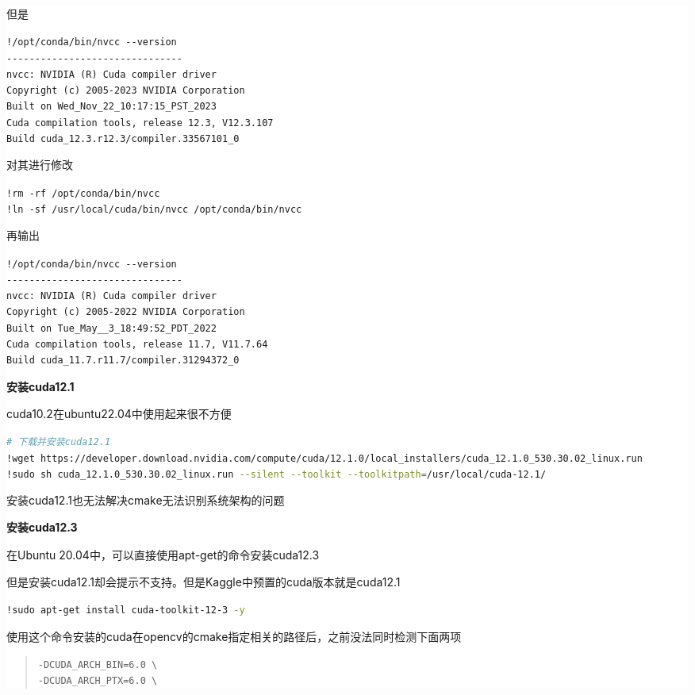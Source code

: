 但是

```
!/opt/conda/bin/nvcc --version
-------------------------------
nvcc: NVIDIA (R) Cuda compiler driver
Copyright (c) 2005-2023 NVIDIA Corporation
Built on Wed_Nov_22_10:17:15_PST_2023
Cuda compilation tools, release 12.3, V12.3.107
Build cuda_12.3.r12.3/compiler.33567101_0
```

对其进行修改

```
!rm -rf /opt/conda/bin/nvcc
!ln -sf /usr/local/cuda/bin/nvcc /opt/conda/bin/nvcc
```

再输出

```
!/opt/conda/bin/nvcc --version
-------------------------------
nvcc: NVIDIA (R) Cuda compiler driver
Copyright (c) 2005-2022 NVIDIA Corporation
Built on Tue_May__3_18:49:52_PDT_2022
Cuda compilation tools, release 11.7, V11.7.64
Build cuda_11.7.r11.7/compiler.31294372_0
```

**安装cuda12.1**

cuda10.2在ubuntu22.04中使用起来很不方便

```bash
# 下载并安装cuda12.1
!wget https://developer.download.nvidia.com/compute/cuda/12.1.0/local_installers/cuda_12.1.0_530.30.02_linux.run
!sudo sh cuda_12.1.0_530.30.02_linux.run --silent --toolkit --toolkitpath=/usr/local/cuda-12.1/ 
```

安装cuda12.1也无法解决cmake无法识别系统架构的问题

**安装cuda12.3**

在Ubuntu 20.04中，可以直接使用apt-get的命令安装cuda12.3

但是安装cuda12.1却会提示不支持。但是Kaggle中预置的cuda版本就是cuda12.1

```bash
!sudo apt-get install cuda-toolkit-12-3 -y
```

使用这个命令安装的cuda在opencv的cmake指定相关的路径后，之前没法同时检测下面两项

> ```
> -DCUDA_ARCH_BIN=6.0 \
> -DCUDA_ARCH_PTX=6.0 \
> ```
